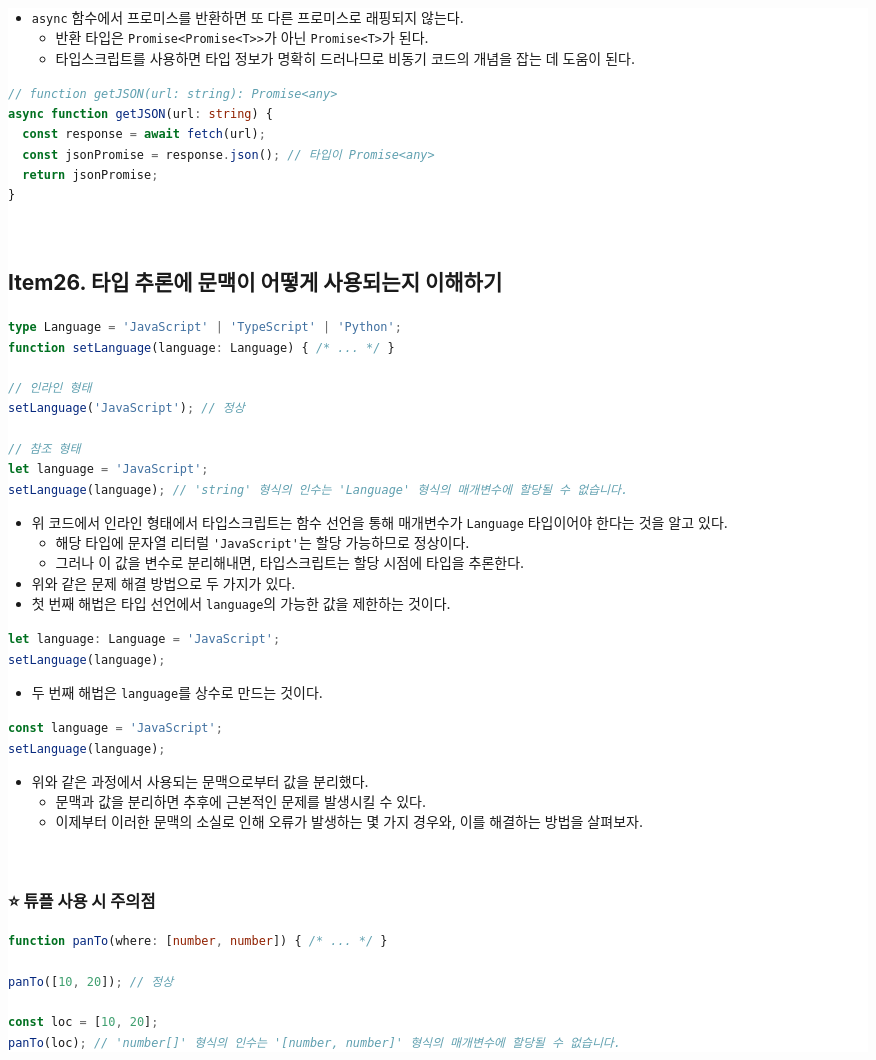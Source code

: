 - `async` 함수에서 프로미스를 반환하면 또 다른 프로미스로 래핑되지 않는다.
  - 반환 타입은 `Promise<Promise<T>>`가 아닌 `Promise<T>`가 된다.
  - 타입스크립트를 사용하면 타입 정보가 명확히 드러나므로 비동기 코드의 개념을 잡는 데 도움이 된다.

```typescript
// function getJSON(url: string): Promise<any>
async function getJSON(url: string) {
  const response = await fetch(url);
  const jsonPromise = response.json(); // 타입이 Promise<any>
  return jsonPromise;
}
```

<br>

## Item26. 타입 추론에 문맥이 어떻게 사용되는지 이해하기

```typescript
type Language = 'JavaScript' | 'TypeScript' | 'Python';
function setLanguage(language: Language) { /* ... */ }

// 인라인 형태
setLanguage('JavaScript'); // 정상

// 참조 형태
let language = 'JavaScript';
setLanguage(language); // 'string' 형식의 인수는 'Language' 형식의 매개변수에 할당될 수 없습니다.
```

- 위 코드에서 인라인 형태에서 타입스크립트는 함수 선언을 통해 매개변수가 `Language` 타입이어야 한다는 것을 알고 있다.
  - 해당 타입에 문자열 리터럴 `'JavaScript'`는 할당 가능하므로 정상이다.
  - 그러나 이 값을 변수로 분리해내면, 타입스크립트는 할당 시점에 타입을 추론한다.
- 위와 같은 문제 해결 방법으로 두 가지가 있다.
- 첫 번째 해법은 타입 선언에서 `language`의 가능한 값을 제한하는 것이다.

```typescript
let language: Language = 'JavaScript';
setLanguage(language);
```

- 두 번째 해법은 `language`를 상수로 만드는 것이다.

```typescript
const language = 'JavaScript';
setLanguage(language);
```

- 위와 같은 과정에서 사용되는 문맥으로부터 값을 분리했다.
  - 문맥과 값을 분리하면 추후에 근본적인 문제를 발생시킬 수 있다.
  - 이제부터 이러한 문맥의 소실로 인해 오류가 발생하는 몇 가지 경우와, 이를 해결하는 방법을 살펴보자.

<br>

### :star: 튜플 사용 시 주의점

```typescript
function panTo(where: [number, number]) { /* ... */ }

panTo([10, 20]); // 정상

const loc = [10, 20];
panTo(loc); // 'number[]' 형식의 인수는 '[number, number]' 형식의 매개변수에 할당될 수 없습니다.
```
